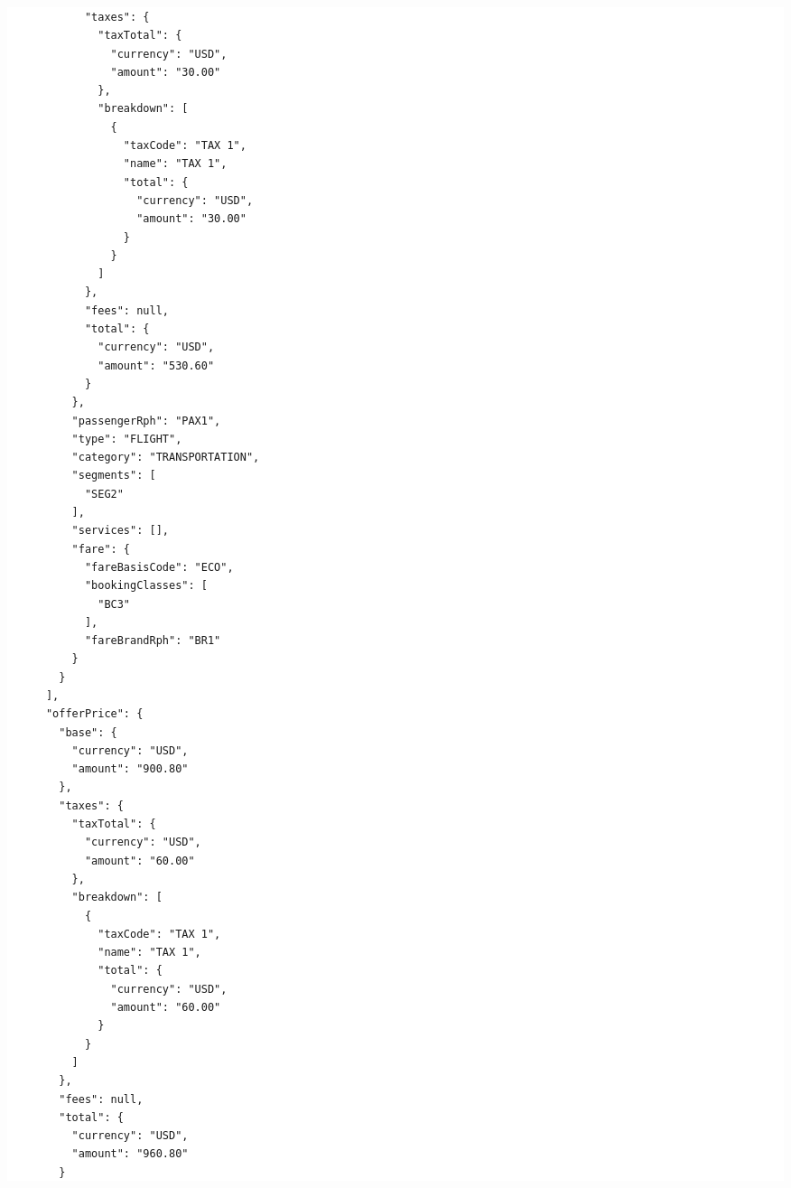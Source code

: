                 "taxes": {
                  "taxTotal": {
                    "currency": "USD",
                    "amount": "30.00"
                  },
                  "breakdown": [
                    {
                      "taxCode": "TAX 1",
                      "name": "TAX 1",
                      "total": {
                        "currency": "USD",
                        "amount": "30.00"
                      }
                    }
                  ]
                },
                "fees": null,
                "total": {
                  "currency": "USD",
                  "amount": "530.60"
                }
              },
              "passengerRph": "PAX1",
              "type": "FLIGHT",
              "category": "TRANSPORTATION",
              "segments": [
                "SEG2"
              ],
              "services": [],
              "fare": {
                "fareBasisCode": "ECO",
                "bookingClasses": [
                  "BC3"
                ],
                "fareBrandRph": "BR1"
              }
            }
          ],
          "offerPrice": {
            "base": {
              "currency": "USD",
              "amount": "900.80"
            },
            "taxes": {
              "taxTotal": {
                "currency": "USD",
                "amount": "60.00"
              },
              "breakdown": [
                {
                  "taxCode": "TAX 1",
                  "name": "TAX 1",
                  "total": {
                    "currency": "USD",
                    "amount": "60.00"
                  }
                }
              ]
            },
            "fees": null,
            "total": {
              "currency": "USD",
              "amount": "960.80"
            }